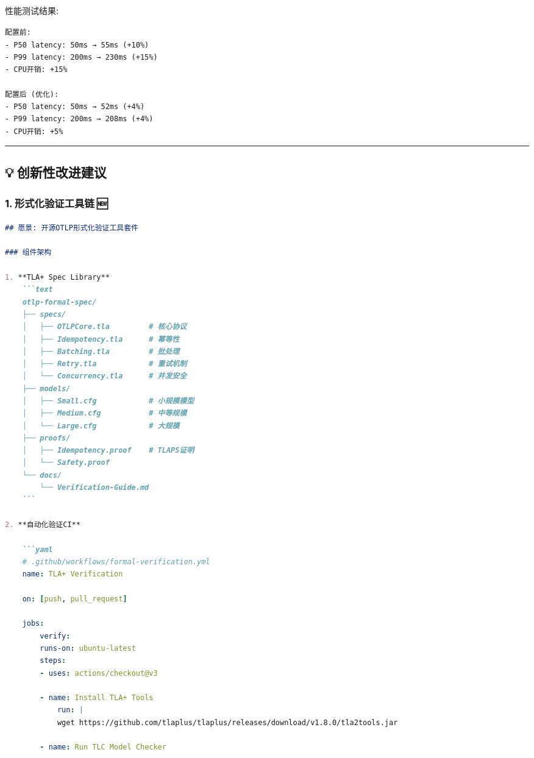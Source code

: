 性能测试结果:

```text
配置前:
- P50 latency: 50ms → 55ms (+10%)
- P99 latency: 200ms → 230ms (+15%)
- CPU开销: +15%

配置后 (优化):
- P50 latency: 50ms → 52ms (+4%)
- P99 latency: 200ms → 208ms (+4%)
- CPU开销: +5%
```

---

## 💡 创新性改进建议

### 1. 形式化验证工具链 🆕

```markdown
## 愿景: 开源OTLP形式化验证工具套件

### 组件架构

1. **TLA+ Spec Library**
    ```text
    otlp-formal-spec/
    ├── specs/
    │   ├── OTLPCore.tla         # 核心协议
    │   ├── Idempotency.tla      # 幂等性
    │   ├── Batching.tla         # 批处理
    │   ├── Retry.tla            # 重试机制
    │   └── Concurrency.tla      # 并发安全
    ├── models/
    │   ├── Small.cfg            # 小规模模型
    │   ├── Medium.cfg           # 中等规模
    │   └── Large.cfg            # 大规模
    ├── proofs/
    │   ├── Idempotency.proof    # TLAPS证明
    │   └── Safety.proof
    └── docs/
        └── Verification-Guide.md
    ```

2. **自动化验证CI**

    ```yaml
    # .github/workflows/formal-verification.yml
    name: TLA+ Verification
    
    on: [push, pull_request]
    
    jobs:
        verify:
        runs-on: ubuntu-latest
        steps:
        - uses: actions/checkout@v3
        
        - name: Install TLA+ Tools
            run: |
            wget https://github.com/tlaplus/tlaplus/releases/download/v1.8.0/tla2tools.jar
        
        - name: Run TLC Model Checker
```